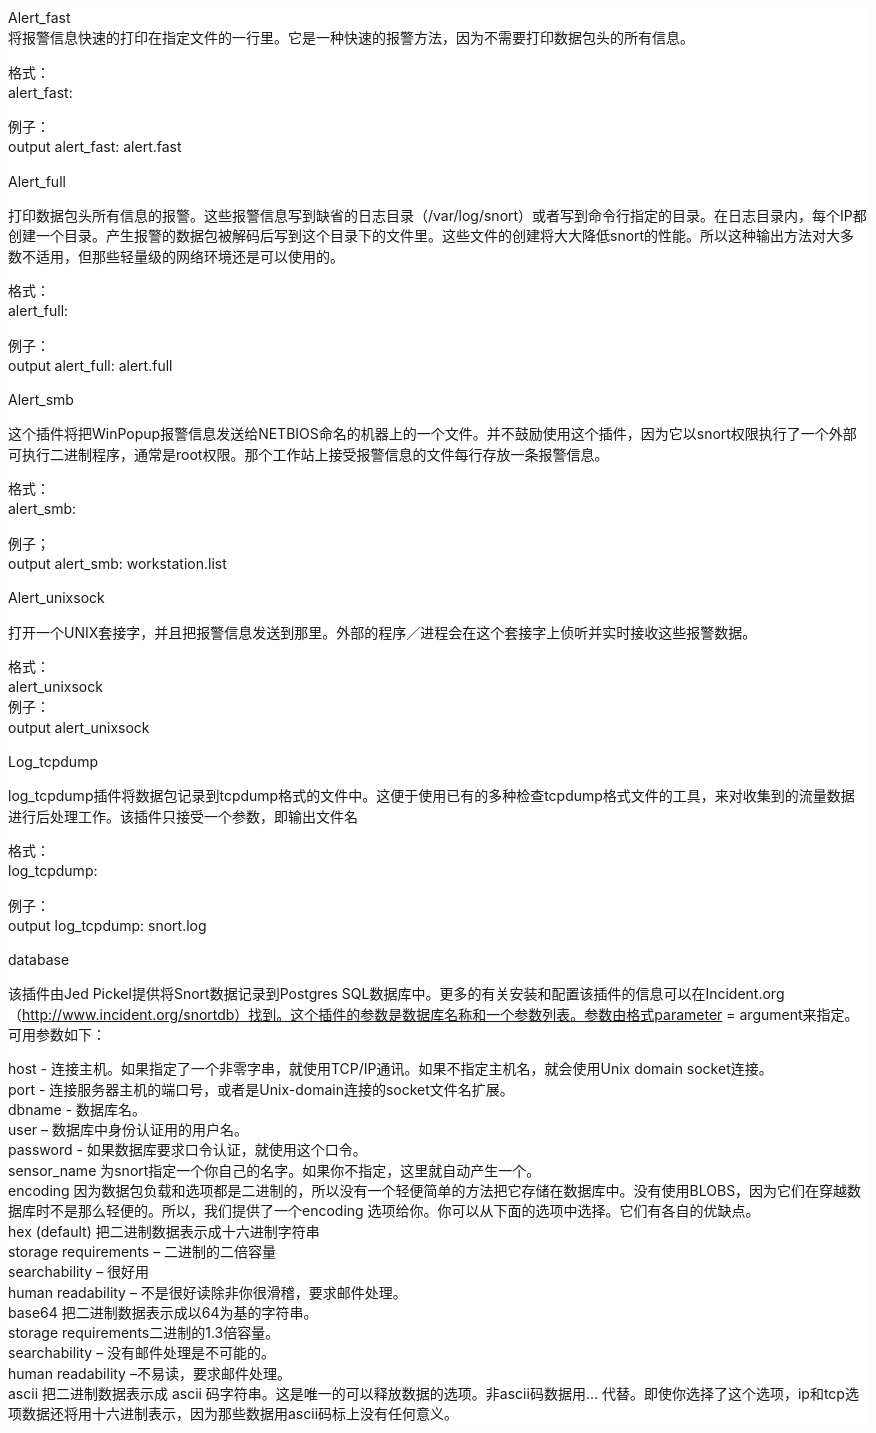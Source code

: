 Alert_fast  
将报警信息快速的打印在指定文件的一行里。它是一种快速的报警方法，因为不需要打印数据包头的所有信息。</options></priority></facility>

格式：  
alert_fast: <output filename=""></output>

例子：  
output alert_fast: alert.fast

Alert_full

打印数据包头所有信息的报警。这些报警信息写到缺省的日志目录（/var/log/snort）或者写到命令行指定的目录。在日志目录内，每个IP都创建一个目录。产生报警的数据包被解码后写到这个目录下的文件里。这些文件的创建将大大降低snort的性能。所以这种输出方法对大多数不适用，但那些轻量级的网络环境还是可以使用的。

格式：  
alert_full: <output filename=""></output>

例子：  
output alert_full: alert.full

Alert_smb

这个插件将把WinPopup报警信息发送给NETBIOS命名的机器上的一个文件。并不鼓励使用这个插件，因为它以snort权限执行了一个外部可执行二进制程序，通常是root权限。那个工作站上接受报警信息的文件每行存放一条报警信息。

格式：  
alert_smb: <alert filename="" workstation=""></alert>

例子；  
output alert_smb: workstation.list

Alert_unixsock

打开一个UNIX套接字，并且把报警信息发送到那里。外部的程序／进程会在这个套接字上侦听并实时接收这些报警数据。

格式：  
alert_unixsock  
例子：  
output alert_unixsock

Log_tcpdump 

log_tcpdump插件将数据包记录到tcpdump格式的文件中。这便于使用已有的多种检查tcpdump格式文件的工具，来对收集到的流量数据进行后处理工作。该插件只接受一个参数，即输出文件名

格式：  
log_tcpdump: <output filename=""></output>

例子：  
output log_tcpdump: snort.log

database

该插件由Jed Pickel提供将Snort数据记录到Postgres SQL数据库中。更多的有关安装和配置该插件的信息可以在Incident.org （http://www.incident.org/snortdb）找到。这个插件的参数是数据库名称和一个参数列表。参数由格式parameter = argument来指定。可用参数如下：

host - 连接主机。如果指定了一个非零字串，就使用TCP/IP通讯。如果不指定主机名，就会使用Unix domain socket连接。  
port - 连接服务器主机的端口号，或者是Unix-domain连接的socket文件名扩展。  
dbname - 数据库名。  
user – 数据库中身份认证用的用户名。  
password - 如果数据库要求口令认证，就使用这个口令。  
sensor_name 为snort指定一个你自己的名字。如果你不指定，这里就自动产生一个。  
encoding 因为数据包负载和选项都是二进制的，所以没有一个轻便简单的方法把它存储在数据库中。没有使用BLOBS，因为它们在穿越数据库时不是那么轻便的。所以，我们提供了一个encoding 选项给你。你可以从下面的选项中选择。它们有各自的优缺点。  
hex (default) 把二进制数据表示成十六进制字符串  
storage requirements – 二进制的二倍容量  
searchability – 很好用  
human readability – 不是很好读除非你很滑稽，要求邮件处理。  
base64 把二进制数据表示成以64为基的字符串。  
storage requirements二进制的1.3倍容量。  
searchability – 没有邮件处理是不可能的。  
human readability –不易读，要求邮件处理。  
ascii 把二进制数据表示成 ascii 码字符串。这是唯一的可以释放数据的选项。非ascii码数据用… 代替。即使你选择了这个选项，ip和tcp选项数据还将用十六进制表示，因为那些数据用ascii码标上没有任何意义。  